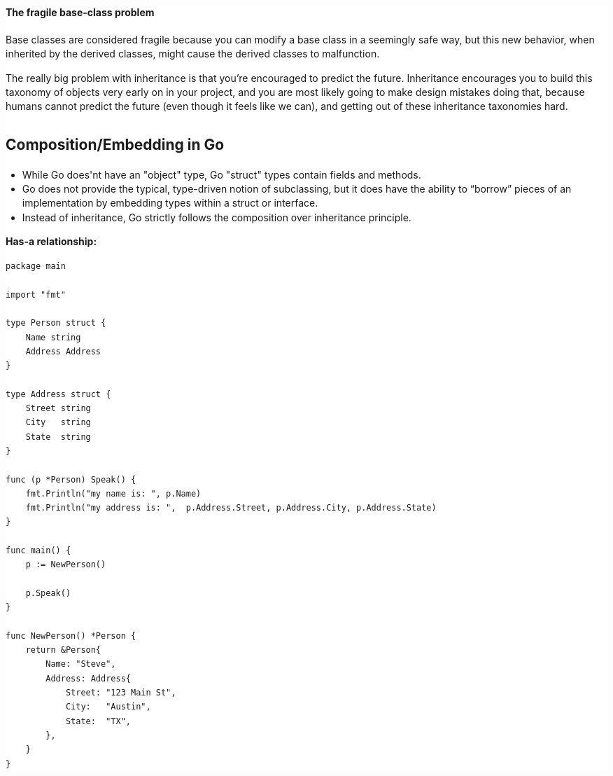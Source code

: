#### The fragile base-class problem
Base classes are considered fragile because you can modify a base class in a seemingly safe way,
but this new behavior, when inherited by the derived classes, might cause the derived classes
to malfunction.

The really big problem with inheritance is that you’re encouraged to predict the future.
Inheritance encourages you to build this taxonomy of objects very early on in your project,
and you are most likely going to make design mistakes doing that, because humans cannot
predict the future (even though it feels like we can), and getting out of these
inheritance taxonomies hard.

## Composition/Embedding in Go

- While Go does'nt have an "object" type, Go "struct" types contain fields and methods.  
- Go does not provide the typical, type-driven notion of subclassing, but it does have the ability to “borrow” 
pieces of an implementation by embedding types within a struct or interface.
- Instead of inheritance, Go strictly follows the composition over inheritance principle.

**Has-a relationship:**

```
package main

import "fmt"

type Person struct {
	Name string
	Address Address
}

type Address struct {
	Street string
	City   string
	State  string
}

func (p *Person) Speak() {
    fmt.Println("my name is: ", p.Name)
    fmt.Println("my address is: ",  p.Address.Street, p.Address.City, p.Address.State)
}

func main() {
	p := NewPerson()

	p.Speak()
}

func NewPerson() *Person {
	return &Person{
		Name: "Steve",
		Address: Address{
			Street: "123 Main St",
			City:   "Austin",
			State:  "TX",
		},
	}
}

```
